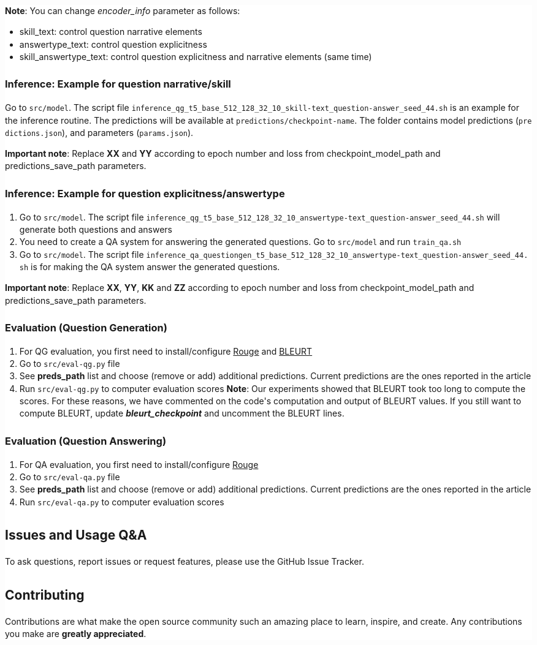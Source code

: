 **Note**: You can change *encoder_info* parameter as follows:
   - skill_text: control question narrative elements
   - answertype_text: control question explicitness
   - skill_answertype_text: control question explicitness and narrative elements (same time)

### Inference: Example for question **narrative/skill**
Go to `src/model`. The script file `inference_qg_t5_base_512_128_32_10_skill-text_question-answer_seed_44.sh` is an example for the inference routine. The predictions will be available at `predictions/checkpoint-name`. The folder contains model predictions (`predictions.json`), and parameters (`params.json`).

**Important note**: Replace **XX** and **YY** according to epoch number and loss from checkpoint_model_path and predictions_save_path parameters.

### Inference: Example for question **explicitness/answertype**
1.  Go to `src/model`. The script file `inference_qg_t5_base_512_128_32_10_answertype-text_question-answer_seed_44.sh` will generate both questions and answers
2.  You need to create a QA system for answering the generated questions. Go to `src/model` and run `train_qa.sh`
3.  Go to `src/model`. The script file `inference_qa_questiongen_t5_base_512_128_32_10_answertype-text_question-answer_seed_44.sh` is for making the QA system answer the generated questions. 

**Important note**: Replace **XX**, **YY**, **KK** and **ZZ** according to epoch number and loss from checkpoint_model_path and predictions_save_path parameters.

### Evaluation (Question Generation)
1.  For QG evaluation, you first need to install/configure [Rouge](https://github.com/google-research/google-research/tree/master/rouge) and [BLEURT](https://github.com/google-research/bleurt)
2.  Go to `src/eval-qg.py` file
3.  See **preds_path** list and choose (remove or add) additional predictions. Current predictions are the ones reported in the article
4.  Run `src/eval-qg.py` to computer evaluation scores
**Note**: Our experiments showed that BLEURT took too long to compute the scores. For these reasons, we have commented on the code's computation and output of BLEURT values. If you still want to compute BLEURT, update ***bleurt_checkpoint*** and uncomment the BLEURT lines.

### Evaluation (Question Answering)
1.  For QA evaluation, you first need to install/configure [Rouge](https://github.com/google-research/google-research/tree/master/rouge)
2.  Go to `src/eval-qa.py` file
3.  See **preds_path** list and choose (remove or add) additional predictions. Current predictions are the ones reported in the article
4.  Run `src/eval-qa.py` to computer evaluation scores

## Issues and Usage Q&A
To ask questions, report issues or request features, please use the GitHub Issue Tracker.

## Contributing
Contributions are what make the open source community such an amazing place to learn, inspire, and create. Any contributions you make are **greatly appreciated**.
